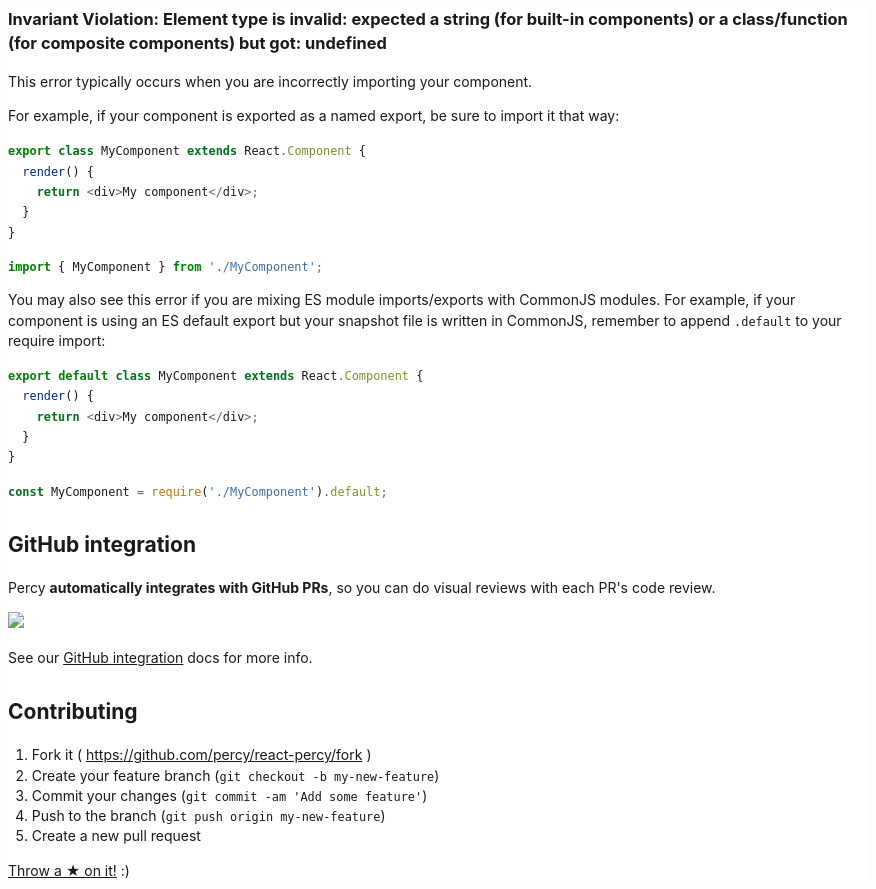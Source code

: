 
### Invariant Violation: Element type is invalid: expected a string (for built-in components) or a class/function (for composite components) but got: undefined

This error typically occurs when you are incorrectly importing your component.

For example, if your component is exported as a named export, be sure to import it that way:

```javascript
export class MyComponent extends React.Component {
  render() {
    return <div>My component</div>;
  }
}
```

```javascript
import { MyComponent } from './MyComponent';
```

You may also see this error if you are mixing ES module imports/exports with CommonJS modules. For example, if your component is using an ES default export but your snapshot file is written in CommonJS, remember to append `.default` to your require import:

```javascript
export default class MyComponent extends React.Component {
  render() {
    return <div>My component</div>;
  }
}
```

```javascript
const MyComponent = require('./MyComponent').default;
```

## GitHub integration

Percy **automatically integrates with GitHub PRs**, so you can do visual reviews with each PR's code review.

![](/images/docs/docs-github.jpg)

See our [GitHub integration](/docs/integrations/github) docs for more info.

## Contributing

1. Fork it ( https://github.com/percy/react-percy/fork )
2. Create your feature branch (`git checkout -b my-new-feature`)
3. Commit your changes (`git commit -am 'Add some feature'`)
4. Push to the branch (`git push origin my-new-feature`)
5. Create a new pull request

[Throw a ★ on it!](https://github.com/percy/react-percy) :)
